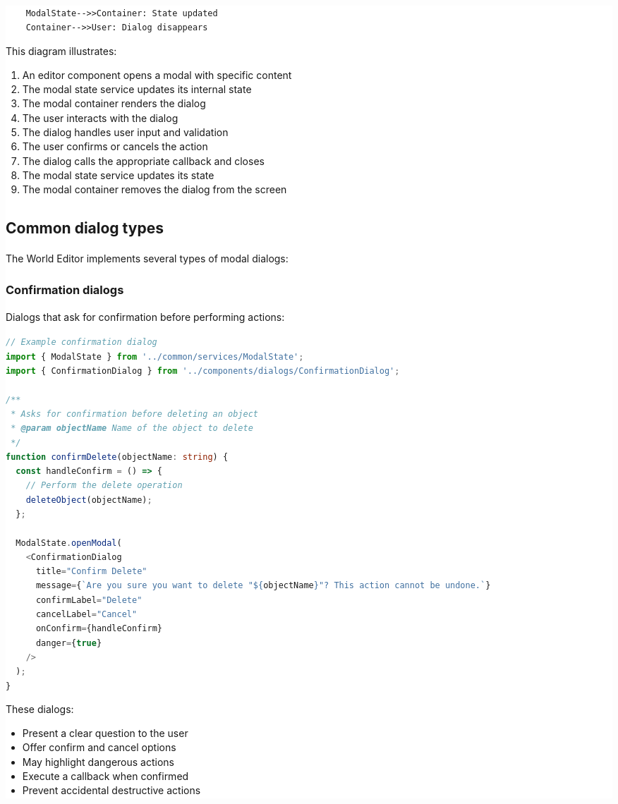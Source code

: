 ```mermaid
    ModalState-->>Container: State updated
    Container-->>User: Dialog disappears
```

This diagram illustrates:
1. An editor component opens a modal with specific content
2. The modal state service updates its internal state
3. The modal container renders the dialog
4. The user interacts with the dialog
5. The dialog handles user input and validation
6. The user confirms or cancels the action
7. The dialog calls the appropriate callback and closes
8. The modal state service updates its state
9. The modal container removes the dialog from the screen

## Common dialog types

The World Editor implements several types of modal dialogs:

### Confirmation dialogs

Dialogs that ask for confirmation before performing actions:

```typescript
// Example confirmation dialog
import { ModalState } from '../common/services/ModalState';
import { ConfirmationDialog } from '../components/dialogs/ConfirmationDialog';

/**
 * Asks for confirmation before deleting an object
 * @param objectName Name of the object to delete
 */
function confirmDelete(objectName: string) {
  const handleConfirm = () => {
    // Perform the delete operation
    deleteObject(objectName);
  };
  
  ModalState.openModal(
    <ConfirmationDialog
      title="Confirm Delete"
      message={`Are you sure you want to delete "${objectName}"? This action cannot be undone.`}
      confirmLabel="Delete"
      cancelLabel="Cancel"
      onConfirm={handleConfirm}
      danger={true}
    />
  );
}
```

These dialogs:
- Present a clear question to the user
- Offer confirm and cancel options
- May highlight dangerous actions
- Execute a callback when confirmed
- Prevent accidental destructive actions
